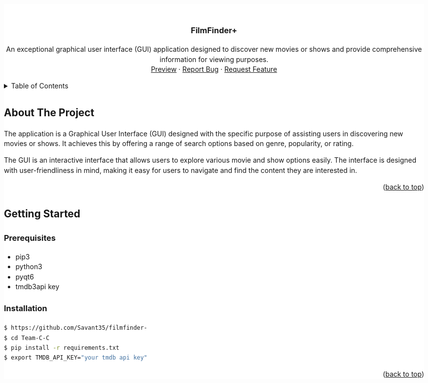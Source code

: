 
<a name="readme-top"></a>

<br />
<div align="center">

  <h3 align="center">FilmFinder+</h3>

  <p align="center">
    An exceptional graphical user interface (GUI) application designed to discover new movies or shows and provide comprehensive information for viewing purposes.
    <br />
    <a href="#preview">Preview</a>
    ·
    <a href="https://github.com/Savant35/filmfinder-/issues">Report Bug</a>
    ·
    <a href="https://github.com/Savant35/filmfinder-/pulls">Request Feature</a>
  </p>
</div>

<details><summary>Table of Contents</summary></details>




## About The Project
The application  is a Graphical User Interface (GUI) designed with the specific purpose of assisting users in discovering new movies or shows. It achieves this by offering a range of search options based on genre, popularity, or rating.

The GUI is an interactive interface that allows users to explore various movie and show options easily. The interface is designed with user-friendliness in mind, making it easy for users to navigate and find the content they are interested in.

<p align="right">(<a href="#readme-top">back to top</a>)</p>



## Getting Started

### Prerequisites
* pip3
* python3
* pyqt6
* tmdb3api key 

### Installation
```sh
$ https://github.com/Savant35/filmfinder-
$ cd Team-C-C
$ pip install -r requirements.txt
$ export TMDB_API_KEY="your tmdb api key"
```
<p align="right">(<a href="#readme-top">back to top</a>)</p>
